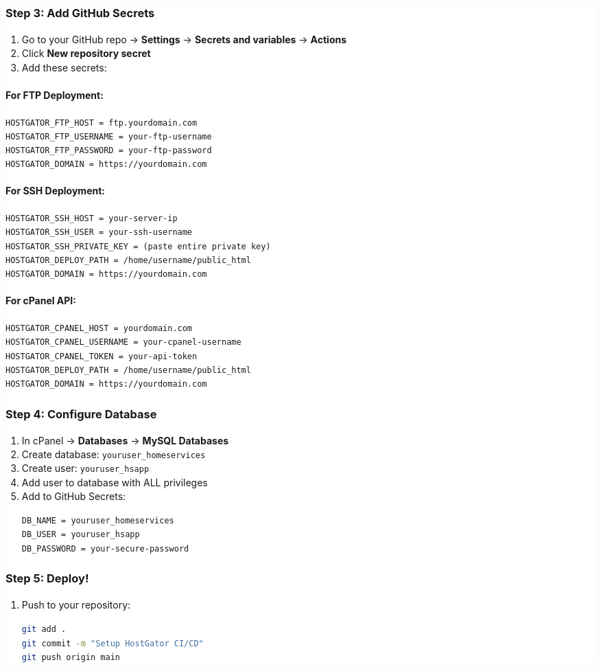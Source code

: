 ### Step 3: Add GitHub Secrets

1. Go to your GitHub repo → **Settings** → **Secrets and variables** → **Actions**
2. Click **New repository secret**
3. Add these secrets:

#### For FTP Deployment:
```
HOSTGATOR_FTP_HOST = ftp.yourdomain.com
HOSTGATOR_FTP_USERNAME = your-ftp-username
HOSTGATOR_FTP_PASSWORD = your-ftp-password
HOSTGATOR_DOMAIN = https://yourdomain.com
```

#### For SSH Deployment:
```
HOSTGATOR_SSH_HOST = your-server-ip
HOSTGATOR_SSH_USER = your-ssh-username
HOSTGATOR_SSH_PRIVATE_KEY = (paste entire private key)
HOSTGATOR_DEPLOY_PATH = /home/username/public_html
HOSTGATOR_DOMAIN = https://yourdomain.com
```

#### For cPanel API:
```
HOSTGATOR_CPANEL_HOST = yourdomain.com
HOSTGATOR_CPANEL_USERNAME = your-cpanel-username
HOSTGATOR_CPANEL_TOKEN = your-api-token
HOSTGATOR_DEPLOY_PATH = /home/username/public_html
HOSTGATOR_DOMAIN = https://yourdomain.com
```

### Step 4: Configure Database

1. In cPanel → **Databases** → **MySQL Databases**
2. Create database: `youruser_homeservices`
3. Create user: `youruser_hsapp`
4. Add user to database with ALL privileges
5. Add to GitHub Secrets:
   ```
   DB_NAME = youruser_homeservices
   DB_USER = youruser_hsapp
   DB_PASSWORD = your-secure-password
   ```

### Step 5: Deploy!

1. Push to your repository:
   ```bash
   git add .
   git commit -m "Setup HostGator CI/CD"
   git push origin main
   ```
